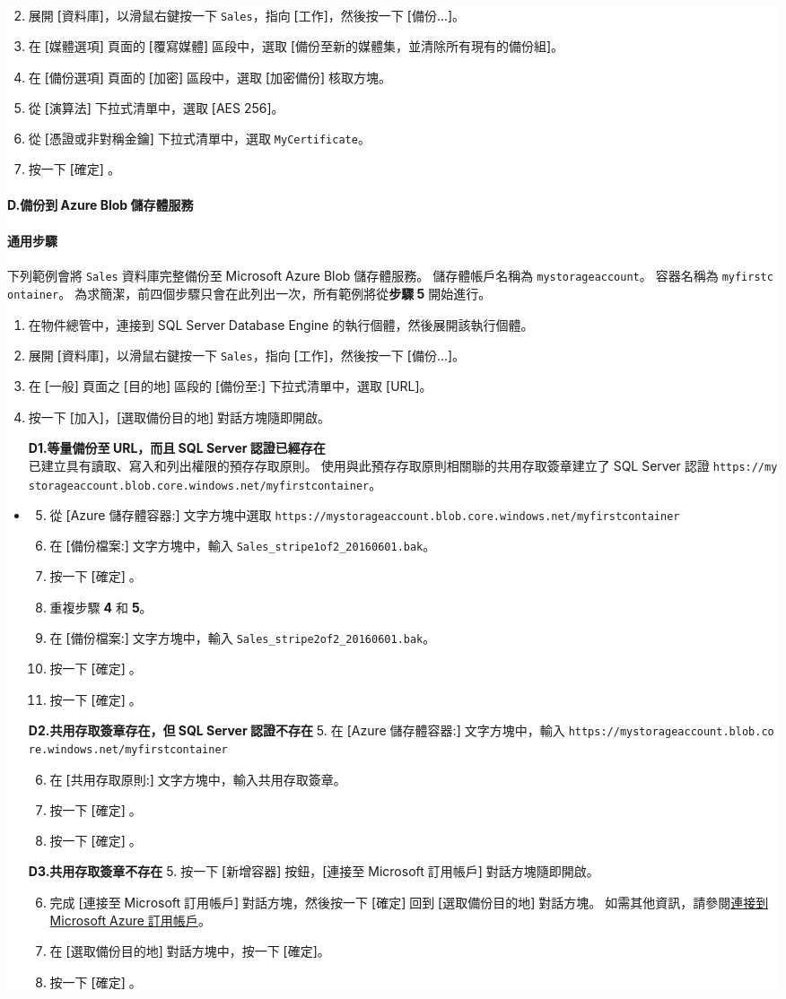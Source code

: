 2.  展開 [資料庫]，以滑鼠右鍵按一下 `Sales`，指向 [工作]，然後按一下 [備份...]。

3.  在 [媒體選項] 頁面的 [覆寫媒體] 區段中，選取 [備份至新的媒體集，並清除所有現有的備份組]。

4.  在 [備份選項] 頁面的 [加密] 區段中，選取 [加密備份] 核取方塊。

5.  從 [演算法] 下拉式清單中，選取 [AES 256]。

6.  從 [憑證或非對稱金鑰] 下拉式清單中，選取 `MyCertificate`。

7.  按一下 [確定] 。

#### <a name="d--back-up-to-the-azure-blob-storage-service"></a>**D.備份到 Azure Blob 儲存體服務**
#### <a name="common-steps"></a>**通用步驟**  
下列範例會將 `Sales` 資料庫完整備份至 Microsoft Azure Blob 儲存體服務。  儲存體帳戶名稱為 `mystorageaccount`。  容器名稱為 `myfirstcontainer`。  為求簡潔，前四個步驟只會在此列出一次，所有範例將從**步驟 5** 開始進行。
1.  在物件總管中，連接到 SQL Server Database Engine 的執行個體，然後展開該執行個體。

2.  展開 [資料庫]，以滑鼠右鍵按一下 `Sales`，指向 [工作]，然後按一下 [備份...]。

3.  在 [一般] 頁面之 [目的地] 區段的 [備份至:] 下拉式清單中，選取 [URL]。

4.  按一下 [加入]，[選取備份目的地] 對話方塊隨即開啟。

    **D1.等量備份至 URL，而且 SQL Server 認證已經存在**  
已建立具有讀取、寫入和列出權限的預存存取原則。  使用與此預存存取原則相關聯的共用存取簽章建立了 SQL Server 認證 `https://mystorageaccount.blob.core.windows.net/myfirstcontainer`。  
*
    5.  從 [Azure 儲存體容器:] 文字方塊中選取 `https://mystorageaccount.blob.core.windows.net/myfirstcontainer`

    6.  在 [備份檔案:] 文字方塊中，輸入 `Sales_stripe1of2_20160601.bak`。

    7.  按一下 [確定] 。

    8.  重複步驟 **4** 和 **5**。

    9.  在 [備份檔案:] 文字方塊中，輸入 `Sales_stripe2of2_20160601.bak`。

    10.  按一下 [確定] 。

    11.   按一下 [確定] 。

    **D2.共用存取簽章存在，但 SQL Server 認證不存在**
  5.    在 [Azure 儲存體容器:] 文字方塊中，輸入 `https://mystorageaccount.blob.core.windows.net/myfirstcontainer`
  
  6.    在 [共用存取原則:] 文字方塊中，輸入共用存取簽章。
  
  7.    按一下 [確定] 。
  
  8.    按一下 [確定] 。

    **D3.共用存取簽章不存在**
  5.    按一下 [新增容器] 按鈕，[連接至 Microsoft 訂用帳戶] 對話方塊隨即開啟。  
  
  6.    完成 [連接至 Microsoft 訂用帳戶] 對話方塊，然後按一下 [確定] 回到 [選取備份目的地] 對話方塊。  如需其他資訊，請參閱[連接到 Microsoft Azure 訂用帳戶](../../relational-databases/backup-restore/connect-to-a-microsoft-azure-subscription.md)。
  
  7.    在 [選取備份目的地] 對話方塊中，按一下 [確定]。
  
  8.    按一下 [確定] 。
